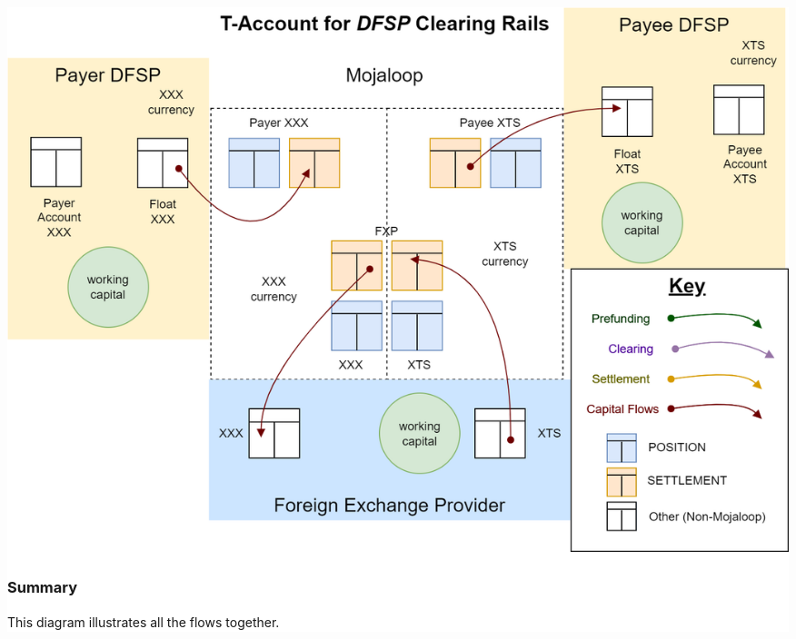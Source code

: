 ![T-Accounts for Transfer Capital Flows](/images/SI_Toolkit-T-Accounts%20for%20FX%20Transfer%20-%20capitalFlows.png)

<div style="page-break-after: always"></div>

### Summary
This diagram illustrates all the flows together.
